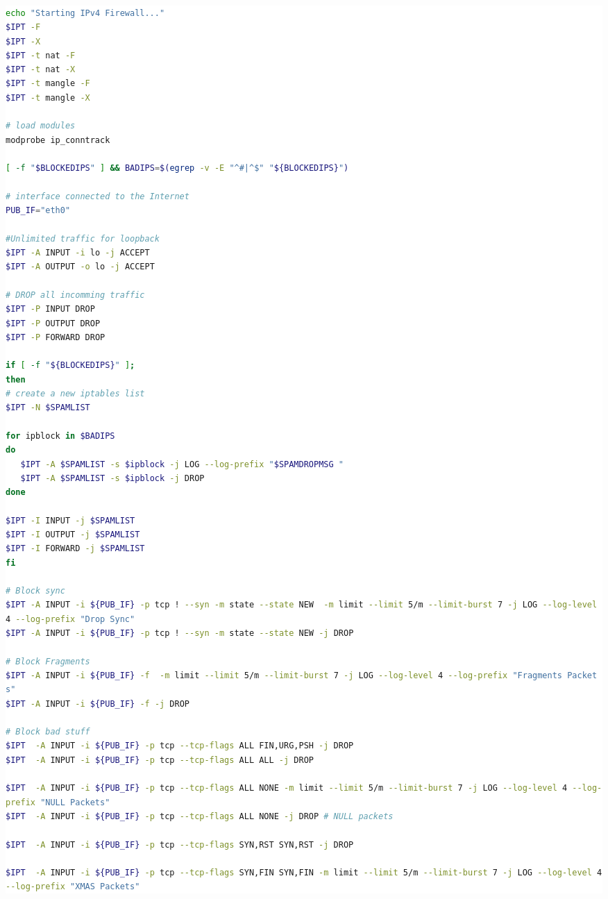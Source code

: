 ```bash
echo "Starting IPv4 Firewall..."
$IPT -F
$IPT -X
$IPT -t nat -F
$IPT -t nat -X
$IPT -t mangle -F
$IPT -t mangle -X
 
# load modules
modprobe ip_conntrack
 
[ -f "$BLOCKEDIPS" ] && BADIPS=$(egrep -v -E "^#|^$" "${BLOCKEDIPS}")
 
# interface connected to the Internet 
PUB_IF="eth0"
 
#Unlimited traffic for loopback
$IPT -A INPUT -i lo -j ACCEPT
$IPT -A OUTPUT -o lo -j ACCEPT
 
# DROP all incomming traffic
$IPT -P INPUT DROP
$IPT -P OUTPUT DROP
$IPT -P FORWARD DROP
 
if [ -f "${BLOCKEDIPS}" ];
then
# create a new iptables list
$IPT -N $SPAMLIST
 
for ipblock in $BADIPS
do
   $IPT -A $SPAMLIST -s $ipblock -j LOG --log-prefix "$SPAMDROPMSG "
   $IPT -A $SPAMLIST -s $ipblock -j DROP
done
 
$IPT -I INPUT -j $SPAMLIST
$IPT -I OUTPUT -j $SPAMLIST
$IPT -I FORWARD -j $SPAMLIST
fi
 
# Block sync
$IPT -A INPUT -i ${PUB_IF} -p tcp ! --syn -m state --state NEW  -m limit --limit 5/m --limit-burst 7 -j LOG --log-level 4 --log-prefix "Drop Sync"
$IPT -A INPUT -i ${PUB_IF} -p tcp ! --syn -m state --state NEW -j DROP
 
# Block Fragments
$IPT -A INPUT -i ${PUB_IF} -f  -m limit --limit 5/m --limit-burst 7 -j LOG --log-level 4 --log-prefix "Fragments Packets"
$IPT -A INPUT -i ${PUB_IF} -f -j DROP
 
# Block bad stuff
$IPT  -A INPUT -i ${PUB_IF} -p tcp --tcp-flags ALL FIN,URG,PSH -j DROP
$IPT  -A INPUT -i ${PUB_IF} -p tcp --tcp-flags ALL ALL -j DROP
 
$IPT  -A INPUT -i ${PUB_IF} -p tcp --tcp-flags ALL NONE -m limit --limit 5/m --limit-burst 7 -j LOG --log-level 4 --log-prefix "NULL Packets"
$IPT  -A INPUT -i ${PUB_IF} -p tcp --tcp-flags ALL NONE -j DROP # NULL packets
 
$IPT  -A INPUT -i ${PUB_IF} -p tcp --tcp-flags SYN,RST SYN,RST -j DROP
 
$IPT  -A INPUT -i ${PUB_IF} -p tcp --tcp-flags SYN,FIN SYN,FIN -m limit --limit 5/m --limit-burst 7 -j LOG --log-level 4 --log-prefix "XMAS Packets"
```